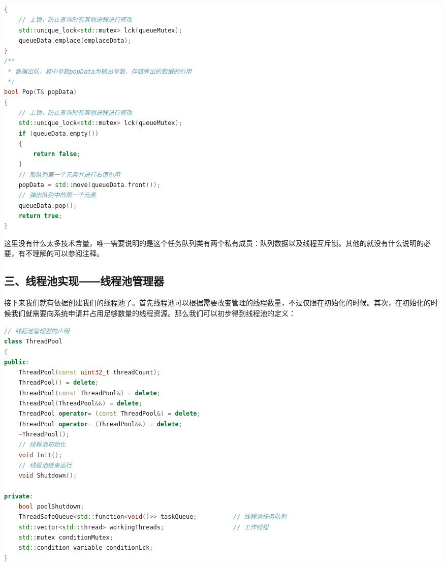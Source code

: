 ```C++
{
    // 上锁，防止查询时有其他进程进行修改
    std::unique_lock<std::mutex> lck(queueMutex);
    queueData.emplace(emplaceData);
}
/**
 * 数据出队，其中参数popData为输出参数，存储弹出的数据的引用
 */
bool Pop(T& popData)
{
    // 上锁，防止查询时有其他进程进行修改
    std::unique_lock<std::mutex> lck(queueMutex);
    if (queueData.empty())
    {
        return false;
    }
    // 取队列第一个元素并进行右值引用
    popData = std::move(queueData.front());
    // 弹出队列中的第一个元素
    queueData.pop();
    return true;
}
```

这里没有什么太多技术含量，唯一需要说明的是这个任务队列类有两个私有成员：队列数据以及线程互斥锁。其他的就没有什么说明的必要，有不理解的可以参阅注释。

## 三、线程池实现——线程池管理器

接下来我们就有依据创建我们的线程池了。首先线程池可以根据需要改变管理的线程数量，不过仅限在初始化的时候。其次，在初始化的时候我们就需要向系统申请并占用足够数量的线程资源。那么我们可以初步得到线程池的定义：

```C++
// 线程池管理器的声明
class ThreadPool
{
public:
    ThreadPool(const uint32_t threadCount);
    ThreadPool() = delete;
    ThreadPool(const ThreadPool&) = delete;
    ThreadPool(ThreadPool&&) = delete;
    ThreadPool operator= (const ThreadPool&) = delete;
    ThreadPool operator= (ThreadPool&&) = delete;
    ~ThreadPool();
    // 线程池初始化
    void Init();
    // 线程池结束运行
    void Shutdown();

private:
    bool poolShutdown;
    ThreadSafeQueue<std::function<void()>> taskQueue;          // 线程池任务队列
    std::vector<std::thread> workingThreads;                   // 工作线程
    std::mutex conditionMutex;
    std::condition_variable conditionLck;
}
```
